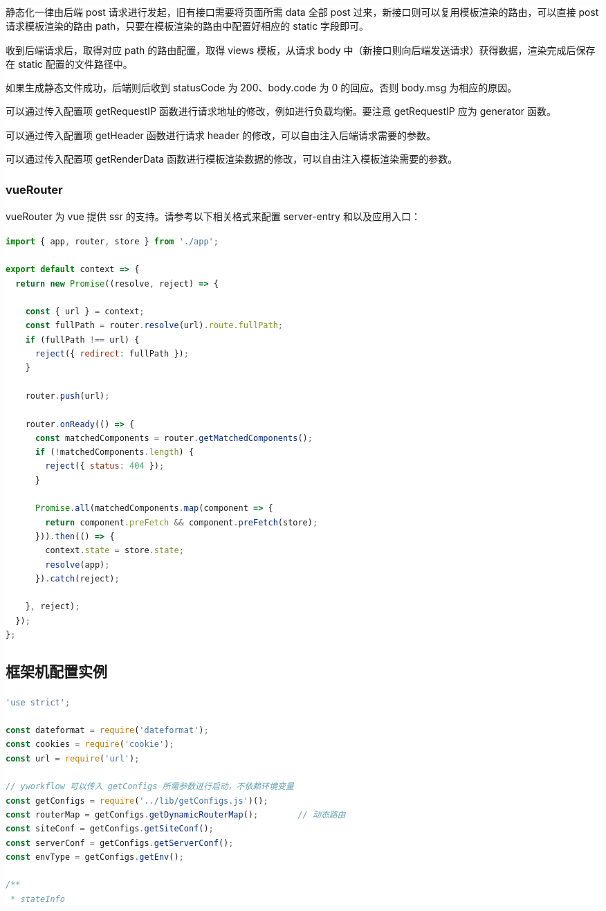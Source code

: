 静态化一律由后端 post 请求进行发起，旧有接口需要将页面所需 data 全部 post 过来，新接口则可以复用模板渲染的路由，可以直接 post 请求模板渲染的路由 path，只要在模板渲染的路由中配置好相应的 static 字段即可。

收到后端请求后，取得对应 path 的路由配置，取得 views 模板，从请求 body 中（新接口则向后端发送请求）获得数据，渲染完成后保存在 static 配置的文件路径中。

如果生成静态文件成功，后端则后收到 statusCode 为 200、body.code 为 0 的回应。否则 body.msg 为相应的原因。

可以通过传入配置项 getRequestIP 函数进行请求地址的修改，例如进行负载均衡。要注意 getRequestIP 应为 generator 函数。

可以通过传入配置项 getHeader 函数进行请求 header 的修改，可以自由注入后端请求需要的参数。

可以通过传入配置项 getRenderData 函数进行模板渲染数据的修改，可以自由注入模板渲染需要的参数。

### vueRouter

vueRouter 为 vue 提供 ssr 的支持。请参考以下相关格式来配置 server-entry 和以及应用入口：

```js
import { app, router, store } from './app';

export default context => {
  return new Promise((resolve, reject) => {

    const { url } = context;
    const fullPath = router.resolve(url).route.fullPath;
    if (fullPath !== url) {
      reject({ redirect: fullPath });
    }

    router.push(url);

    router.onReady(() => {
      const matchedComponents = router.getMatchedComponents();
      if (!matchedComponents.length) {
        reject({ status: 404 });
      }

      Promise.all(matchedComponents.map(component => {
        return component.preFetch && component.preFetch(store);
      })).then(() => {
        context.state = store.state;
        resolve(app);
      }).catch(reject);

    }, reject);
  });
};
```

## 框架机配置实例
```js
'use strict';

const dateformat = require('dateformat');
const cookies = require('cookie');
const url = require('url');

// yworkflow 可以传入 getConfigs 所需参数进行启动，不依赖环境变量
const getConfigs = require('../lib/getConfigs.js')();
const routerMap = getConfigs.getDynamicRouterMap();        // 动态路由
const siteConf = getConfigs.getSiteConf();
const serverConf = getConfigs.getServerConf();
const envType = getConfigs.getEnv();

/**
 * stateInfo
```